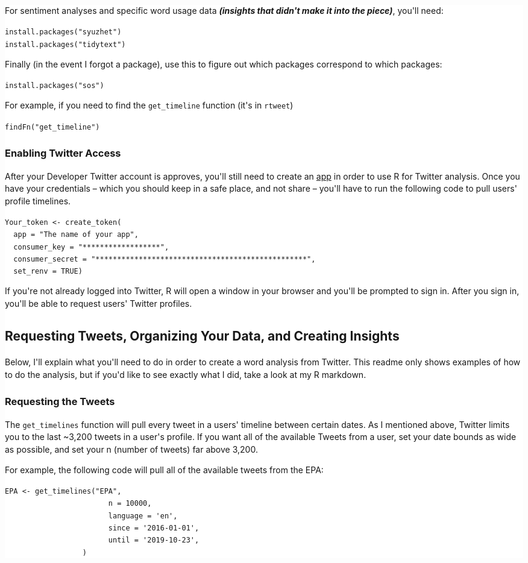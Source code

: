For sentiment analyses and specific word usage data **_(insights that didn't make it into the piece)_**, you'll need:

```
install.packages("syuzhet")
install.packages("tidytext")
```

Finally (in the event I forgot a package), use this to figure out which packages correspond to which packages:
```
install.packages("sos")
```
For example, if you need to find the `get_timeline` function (it's in `rtweet`)
```
findFn("get_timeline")
```

### Enabling Twitter Access
After your Developer Twitter account is approves, you'll still need to create an [app](https://docs.inboundnow.com/guide/create-twitter-application/) in order to use R for Twitter analysis. Once you have your credentials – which you should keep in a safe place, and not share – you'll have to run the following code to pull users' profile timelines.

```
Your_token <- create_token(
  app = "The name of your app",
  consumer_key = "******************",
  consumer_secret = "*************************************************",
  set_renv = TRUE)
```
If you're not already logged into Twitter, R will open a window in your browser and you'll be prompted to sign in. After you sign in, you'll be able to request users' Twitter profiles.

## Requesting Tweets, Organizing Your Data, and Creating Insights

Below, I'll explain what you'll need to do in order to create a word analysis from Twitter. This readme only shows examples of how to do the analysis, but if you'd like to see exactly what I did, take a look at my R markdown.

### Requesting the Tweets

The `get_timelines` function will pull every tweet in a users' timeline between certain dates. As I mentioned above, Twitter limits you to the last ~3,200 tweets in a user's profile. If you want all of the available Tweets from a user, set your date bounds as wide as possible, and set your n (number of tweets) far above 3,200.

For example, the following code will pull all of the available tweets from the EPA:

```
EPA <- get_timelines("EPA", 
                        n = 10000, 
                        language = 'en',
                        since = '2016-01-01', 
                        until = '2019-10-23',
                  )
```
